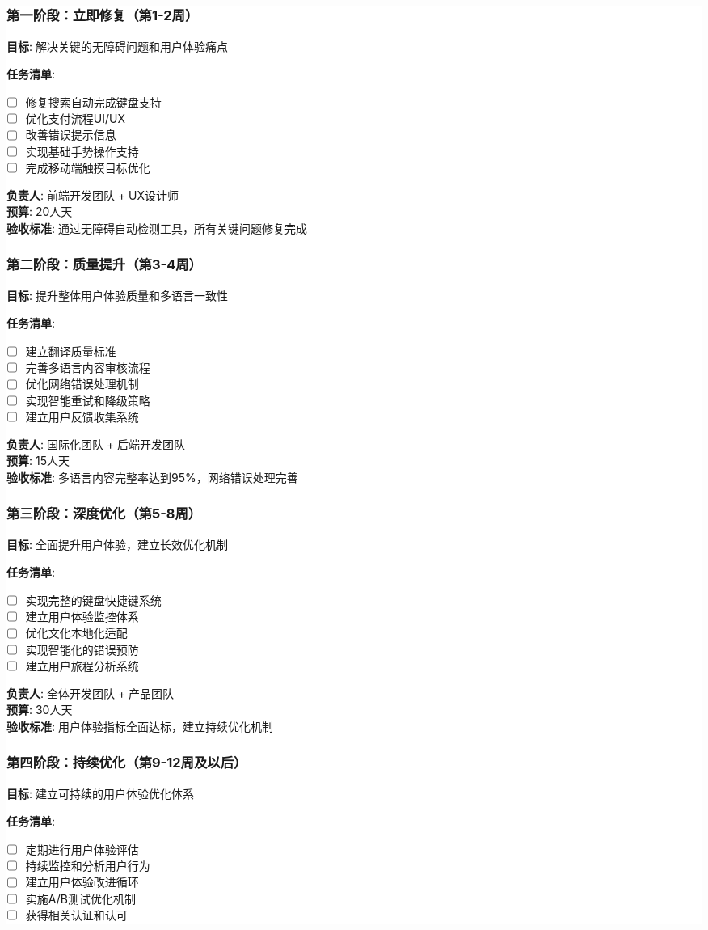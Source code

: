 ### 第一阶段：立即修复（第1-2周）

**目标**: 解决关键的无障碍问题和用户体验痛点

**任务清单**:
- [ ] 修复搜索自动完成键盘支持
- [ ] 优化支付流程UI/UX
- [ ] 改善错误提示信息
- [ ] 实现基础手势操作支持
- [ ] 完成移动端触摸目标优化

**负责人**: 前端开发团队 + UX设计师  
**预算**: 20人天  
**验收标准**: 通过无障碍自动检测工具，所有关键问题修复完成

### 第二阶段：质量提升（第3-4周）

**目标**: 提升整体用户体验质量和多语言一致性

**任务清单**:
- [ ] 建立翻译质量标准
- [ ] 完善多语言内容审核流程
- [ ] 优化网络错误处理机制
- [ ] 实现智能重试和降级策略
- [ ] 建立用户反馈收集系统

**负责人**: 国际化团队 + 后端开发团队  
**预算**: 15人天  
**验收标准**: 多语言内容完整率达到95%，网络错误处理完善

### 第三阶段：深度优化（第5-8周）

**目标**: 全面提升用户体验，建立长效优化机制

**任务清单**:
- [ ] 实现完整的键盘快捷键系统
- [ ] 建立用户体验监控体系
- [ ] 优化文化本地化适配
- [ ] 实现智能化的错误预防
- [ ] 建立用户旅程分析系统

**负责人**: 全体开发团队 + 产品团队  
**预算**: 30人天  
**验收标准**: 用户体验指标全面达标，建立持续优化机制

### 第四阶段：持续优化（第9-12周及以后）

**目标**: 建立可持续的用户体验优化体系

**任务清单**:
- [ ] 定期进行用户体验评估
- [ ] 持续监控和分析用户行为
- [ ] 建立用户体验改进循环
- [ ] 实施A/B测试优化机制
- [ ] 获得相关认证和认可
